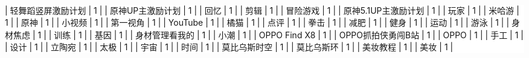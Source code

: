 | 轻舞蹈竖屏激励计划 | 1 |
| 原神UP主激励计划 | 1 |
| 回忆 | 1 |
| 剪辑 | 1 |
| 冒险游戏 | 1 |
| 原神5.1UP主激励计划 | 1 |
| 玩家 | 1 |
| 米哈游 | 1 |
| 原神 | 1 |
| 小视频 | 1 |
| 第一视角 | 1 |
| YouTube | 1 |
| 橘猫 | 1 |
| 点评 | 1 |
| 拳击 | 1 |
| 减肥 | 1 |
| 健身 | 1 |
| 运动 | 1 |
| 游泳 | 1 |
| 身材焦虑 | 1 |
| 训练 | 1 |
| 基因 | 1 |
| 身材管理看我的 | 1 |
| 小潮 | 1 |
| OPPO Find X8 | 1 |
| OPPO抓拍侠勇闯B站 | 1 |
| OPPO | 1 |
| 手工 | 1 |
| 设计 | 1 |
| 立陶宛 | 1 |
| 太极 | 1 |
| 宇宙 | 1 |
| 时间 | 1 |
| 莫比乌斯时空 | 1 |
| 莫比乌斯环 | 1 |
| 美妆教程 | 1 |
| 美妆 | 1 |